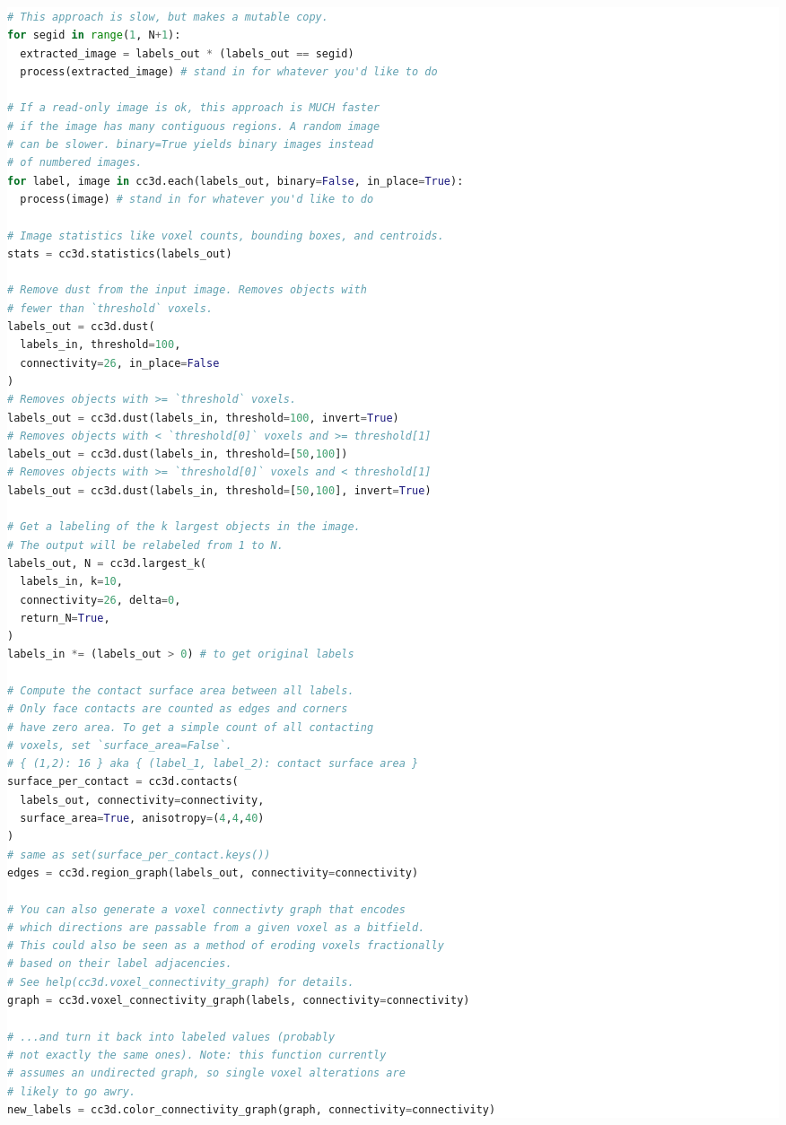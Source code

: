 ```python
# This approach is slow, but makes a mutable copy.
for segid in range(1, N+1):
  extracted_image = labels_out * (labels_out == segid)
  process(extracted_image) # stand in for whatever you'd like to do

# If a read-only image is ok, this approach is MUCH faster
# if the image has many contiguous regions. A random image 
# can be slower. binary=True yields binary images instead
# of numbered images.
for label, image in cc3d.each(labels_out, binary=False, in_place=True):
  process(image) # stand in for whatever you'd like to do

# Image statistics like voxel counts, bounding boxes, and centroids.
stats = cc3d.statistics(labels_out)

# Remove dust from the input image. Removes objects with
# fewer than `threshold` voxels.
labels_out = cc3d.dust(
  labels_in, threshold=100, 
  connectivity=26, in_place=False
)
# Removes objects with >= `threshold` voxels.
labels_out = cc3d.dust(labels_in, threshold=100, invert=True)
# Removes objects with < `threshold[0]` voxels and >= threshold[1] 
labels_out = cc3d.dust(labels_in, threshold=[50,100])
# Removes objects with >= `threshold[0]` voxels and < threshold[1] 
labels_out = cc3d.dust(labels_in, threshold=[50,100], invert=True)

# Get a labeling of the k largest objects in the image.
# The output will be relabeled from 1 to N.
labels_out, N = cc3d.largest_k(
  labels_in, k=10, 
  connectivity=26, delta=0,
  return_N=True,
)
labels_in *= (labels_out > 0) # to get original labels

# Compute the contact surface area between all labels.
# Only face contacts are counted as edges and corners
# have zero area. To get a simple count of all contacting
# voxels, set `surface_area=False`. 
# { (1,2): 16 } aka { (label_1, label_2): contact surface area }
surface_per_contact = cc3d.contacts(
  labels_out, connectivity=connectivity,
  surface_area=True, anisotropy=(4,4,40)
)
# same as set(surface_per_contact.keys())
edges = cc3d.region_graph(labels_out, connectivity=connectivity)

# You can also generate a voxel connectivty graph that encodes
# which directions are passable from a given voxel as a bitfield.
# This could also be seen as a method of eroding voxels fractionally
# based on their label adjacencies.
# See help(cc3d.voxel_connectivity_graph) for details.
graph = cc3d.voxel_connectivity_graph(labels, connectivity=connectivity)

# ...and turn it back into labeled values (probably
# not exactly the same ones). Note: this function currently
# assumes an undirected graph, so single voxel alterations are
# likely to go awry.
new_labels = cc3d.color_connectivity_graph(graph, connectivity=connectivity)
```
